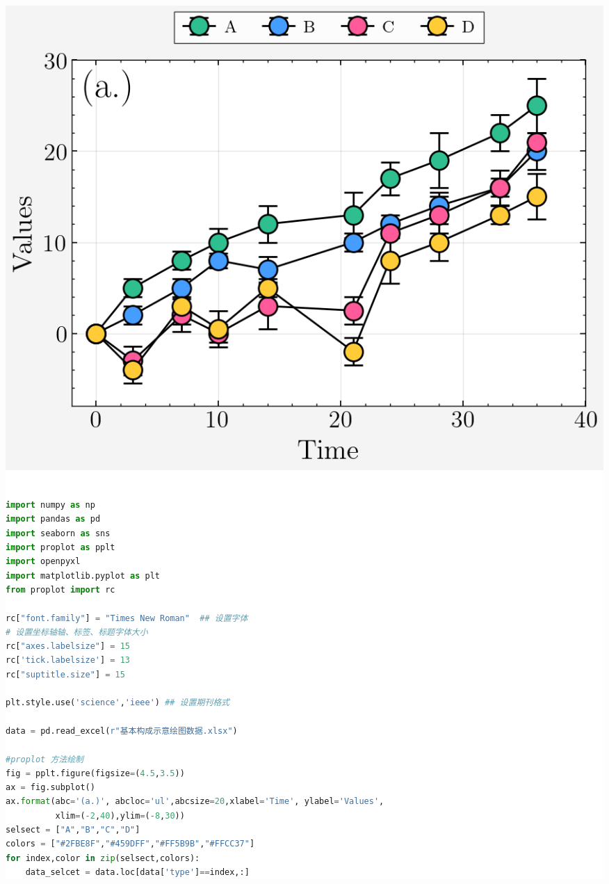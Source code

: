 ![](attachments/Pasted%20image%2020230817185700.png)
```python

import numpy as np
import pandas as pd
import seaborn as sns
import proplot as pplt
import openpyxl
import matplotlib.pyplot as plt
from proplot import rc

rc["font.family"] = "Times New Roman"  ## 设置字体
# 设置坐标轴轴、标签、标题字体大小
rc["axes.labelsize"] = 15
rc['tick.labelsize'] = 13
rc["suptitle.size"] = 15

plt.style.use('science','ieee') ## 设置期刊格式 

data = pd.read_excel(r"基本构成示意绘图数据.xlsx")

#proplot 方法绘制
fig = pplt.figure(figsize=(4.5,3.5))
ax = fig.subplot()
ax.format(abc='(a.)', abcloc='ul',abcsize=20,xlabel='Time', ylabel='Values',
          xlim=(-2,40),ylim=(-8,30))
selsect = ["A","B","C","D"]
colors = ["#2FBE8F","#459DFF","#FF5B9B","#FFCC37"]
for index,color in zip(selsect,colors):
    data_selcet = data.loc[data['type']==index,:]
```